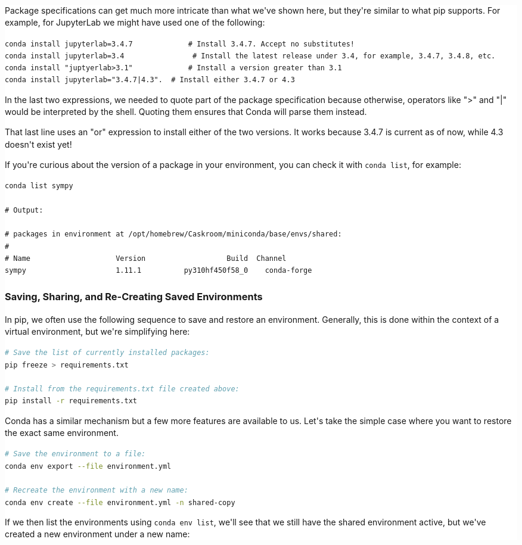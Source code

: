 Package specifications can get much more intricate than what we've shown here, but they're similar to what pip supports. For example, for JupyterLab we might have used one of the following:

```
conda install jupyterlab=3.4.7             # Install 3.4.7. Accept no substitutes!
conda install jupyterlab=3.4                # Install the latest release under 3.4, for example, 3.4.7, 3.4.8, etc.
conda install "juptyerlab>3.1"             # Install a version greater than 3.1
conda install jupyterlab="3.4.7|4.3".  # Install either 3.4.7 or 4.3
```

In the last two expressions, we needed to quote part of the package specification because otherwise, operators like ">" and "|" would be interpreted by the shell. Quoting them ensures that Conda will parse them instead.

That last line uses an "or" expression to install either of the two versions. It works because 3.4.7 is current as of now, while 4.3 doesn't exist yet!

If you're curious about the version of a package in your environment, you can check it with `conda list`, for example:

```
conda list sympy

# Output:

# packages in environment at /opt/homebrew/Caskroom/miniconda/base/envs/shared:
#
# Name                    Version                   Build  Channel
sympy                     1.11.1          py310hf450f58_0    conda-forge
```

### Saving, Sharing, and Re-Creating Saved Environments

In pip, we often use the following sequence to save and restore an environment. Generally, this is done within the context of a virtual environment, but we're simplifying here:

```bash
# Save the list of currently installed packages:
pip freeze > requirements.txt

# Install from the requirements.txt file created above:
pip install -r requirements.txt
```

Conda has a similar mechanism but a few more features are available to us. Let's take the simple case where you want to restore the exact same environment.

```bash
# Save the environment to a file:
conda env export --file environment.yml

# Recreate the environment with a new name:
conda env create --file environment.yml -n shared-copy
```

If we then list the environments using `conda env list`, we'll see that we still have the shared environment active, but we've created a new environment under a new name:
